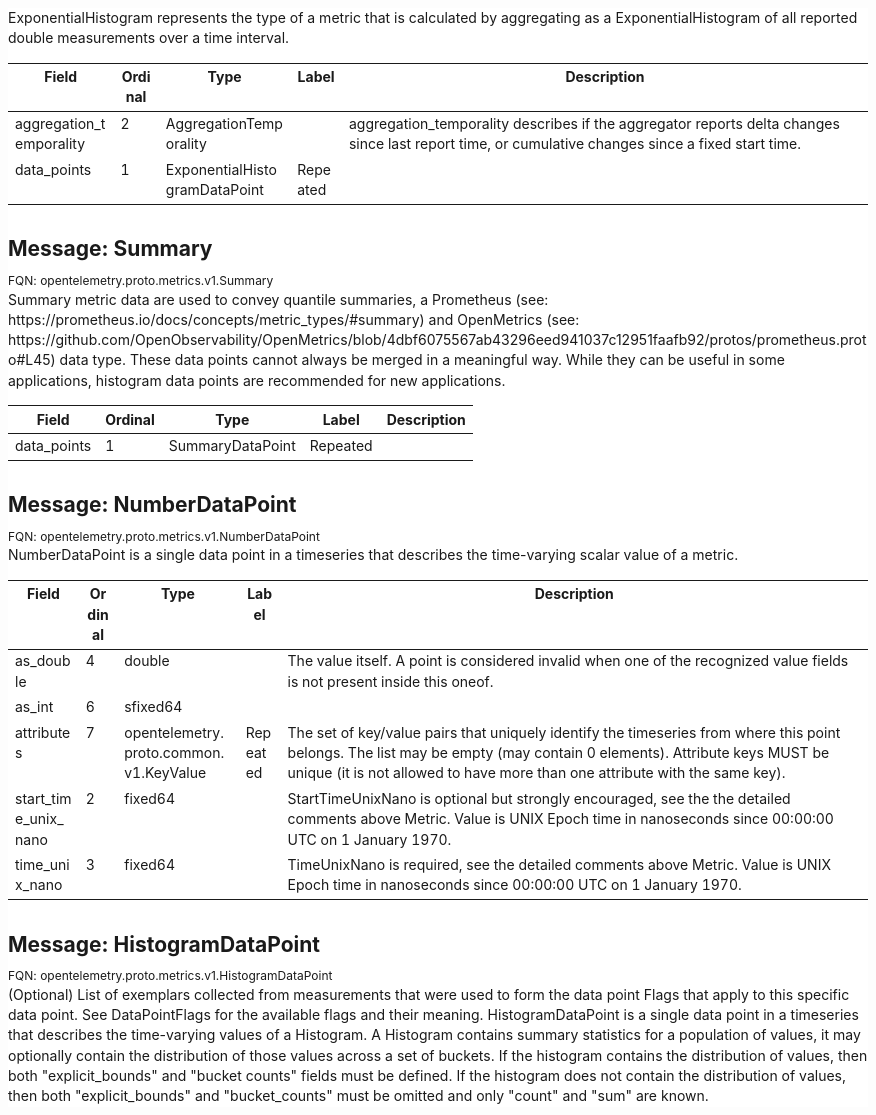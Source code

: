 <div class="comment"><span>ExponentialHistogram represents the type of a metric that is calculated by aggregating as a ExponentialHistogram of all reported double measurements over a time interval.</span><br/></div>

| Field                   | Ordinal | Type                          | Label    | Description                                                                                                                                        |
|-------------------------|---------|-------------------------------|----------|----------------------------------------------------------------------------------------------------------------------------------------------------|
| aggregation_temporality | 2       | AggregationTemporality        |          | aggregation_temporality describes if the aggregator reports delta changes since last report time, or cumulative changes since a fixed start time.  |
| data_points             | 1       | ExponentialHistogramDataPoint | Repeated |                                                                                                                                                    |


## Message: Summary
<div style="font-size: 12px; margin-top: -10px;" class="fqn">FQN: opentelemetry.proto.metrics.v1.Summary</div>

<div class="comment"><span>Summary metric data are used to convey quantile summaries, a Prometheus (see: https://prometheus.io/docs/concepts/metric_types/#summary) and OpenMetrics (see: https://github.com/OpenObservability/OpenMetrics/blob/4dbf6075567ab43296eed941037c12951faafb92/protos/prometheus.proto#L45) data type. These data points cannot always be merged in a meaningful way. While they can be useful in some applications, histogram data points are recommended for new applications.</span><br/></div>

| Field       | Ordinal | Type             | Label    | Description |
|-------------|---------|------------------|----------|-------------|
| data_points | 1       | SummaryDataPoint | Repeated |             |


## Message: NumberDataPoint
<div style="font-size: 12px; margin-top: -10px;" class="fqn">FQN: opentelemetry.proto.metrics.v1.NumberDataPoint</div>

<div class="comment"><span>NumberDataPoint is a single data point in a timeseries that describes the time-varying scalar value of a metric.</span><br/></div>

| Field                | Ordinal | Type                                   | Label    | Description                                                                                                                                                                                                                                           |
|----------------------|---------|----------------------------------------|----------|-------------------------------------------------------------------------------------------------------------------------------------------------------------------------------------------------------------------------------------------------------|
| as_double            | 4       | double                                 |          | The value itself. A point is considered invalid when one of the recognized value fields is not present inside this oneof.                                                                                                                             |
| as_int               | 6       | sfixed64                               |          |                                                                                                                                                                                                                                                       |
| attributes           | 7       | opentelemetry.proto.common.v1.KeyValue | Repeated | The set of key/value pairs that uniquely identify the timeseries from where this point belongs. The list may be empty (may contain 0 elements). Attribute keys MUST be unique (it is not allowed to have more than one attribute with the same key).  |
| start_time_unix_nano | 2       | fixed64                                |          | StartTimeUnixNano is optional but strongly encouraged, see the the detailed comments above Metric. Value is UNIX Epoch time in nanoseconds since 00:00:00 UTC on 1 January 1970.                                                                      |
| time_unix_nano       | 3       | fixed64                                |          | TimeUnixNano is required, see the detailed comments above Metric. Value is UNIX Epoch time in nanoseconds since 00:00:00 UTC on 1 January 1970.                                                                                                       |


## Message: HistogramDataPoint
<div style="font-size: 12px; margin-top: -10px;" class="fqn">FQN: opentelemetry.proto.metrics.v1.HistogramDataPoint</div>

<div class="comment"><span>(Optional) List of exemplars collected from measurements that were used to form the data point Flags that apply to this specific data point. See DataPointFlags for the available flags and their meaning. HistogramDataPoint is a single data point in a timeseries that describes the time-varying values of a Histogram. A Histogram contains summary statistics for a population of values, it may optionally contain the distribution of those values across a set of buckets. If the histogram contains the distribution of values, then both "explicit_bounds" and "bucket counts" fields must be defined. If the histogram does not contain the distribution of values, then both "explicit_bounds" and "bucket_counts" must be omitted and only "count" and "sum" are known.</span><br/></div>
